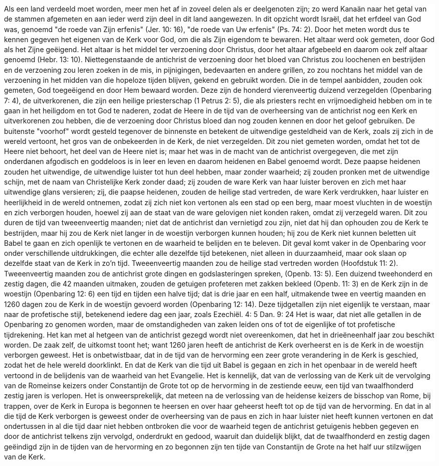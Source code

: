 Als een land verdeeld moet worden, meer men het af in zoveel delen als er deelgenoten zijn; zo werd Kanaän naar het getal van de stammen afgemeten en aan ieder werd zijn deel in dit land aangewezen. In dit opzicht wordt Israël, dat het erfdeel van God was, genoemd "de roede van Zijn erfenis" (Jer. 10: 16), "de roede van Uw erfenis" (Ps. 74: 2). Door het meten wordt dus te kennen gegeven het eigenen van de Kerk voor God, om die als Zijn eigendom te bewaren. Het altaar werd ook gemeten, door God als het Zijne geëigend. Het altaar is het middel ter verzoening door Christus, door het altaar afgebeeld en daarom ook zelf altaar genoemd (Hebr. 13: 10). Niettegenstaande de antichrist de verzoening door het bloed van Christus zou loochenen en bestrijden en de verzoening zou leren zoeken in de mis, in pijnigingen, bedevaarten en andere grillen, zo zou nochtans het middel van de verzoening in het midden van die hopeloze tijden blijven, gekend en gebruikt worden. Die in de tempel aanbidden, zouden ook gemeten, God toegeëigend en door Hem bewaard worden. Deze zijn de honderd vierenveertig duizend verzegelden (Openbaring 7: 4), de uitverkorenen, die zijn een heilige priesterschap (1 Petrus 2: 5), die als priesters recht en vrijmoedigheid hebben om in te gaan in het heiligdom en tot God te naderen, zodat de Heere in de tijd van de overheersing van de antichrist nog een Kerk en uitverkorenen zou hebben, die de verzoening door Christus bloed dan nog zouden kennen en door het geloof gebruiken. De buitenste "voorhof" wordt gesteld tegenover de binnenste en betekent de uitwendige gesteldheid van de Kerk, zoals zij zich in de wereld vertoont, het gros van de onbekeerden in de Kerk, de niet verzegelden. Dit zou niet gemeten worden, omdat het tot de Heere niet behoort, het deel van de Heere niet is; maar het was in de macht van de antichrist overgegeven, die met zijn onderdanen afgodisch en goddeloos is in leer en leven en daarom heidenen en Babel genoemd wordt. Deze paapse heidenen zouden het uitwendige, de uitwendige luister tot hun deel hebben, maar zonder waarheid; zij zouden pronken met de uitwendige schijn, met de naam van Christelijke Kerk zonder daad; zij zouden de ware Kerk van haar luister beroven en zich met haar uitwendige glans versieren; zij, die paapse heidenen, zouden de heilige stad vertreden, de ware Kerk verdrukken, haar luister en heerlijkheid in de wereld ontnemen, zodat zij zich niet kon vertonen als een stad op een berg, maar moest vluchten in de woestijn en zich verborgen houden, hoewel zij aan de staat van de ware gelovigen niet konden raken, omdat zij verzegeld waren. Dit zou duren de tijd van tweeenveertig maanden; niet dat de antichrist dan vernietigd zou zijn, niet dat hij dan ophouden zou de Kerk te bestrijden, maar hij zou de Kerk niet langer in de woestijn verborgen kunnen houden; hij zou de Kerk niet kunnen beletten uit Babel te gaan en zich openlijk te vertonen en de waarheid te belijden en te beleven. Dit geval komt vaker in de Openbaring voor onder verschillende uitdrukkingen, die echter alle dezelfde tijd betekenen, niet alleen in duurzaamheid, maar ook slaan op dezelfde staat van de Kerk in zo’n tijd. Tweeenveertig maanden zou de heilige stad vertreden worden (Hoofdstuk 11: 2). Tweeenveertig maanden zou de antichrist grote dingen en godslasteringen spreken, (Openb. 13: 5). Een duizend tweehonderd en zestig dagen, die 42 maanden uitmaken, zouden de getuigen profeteren met zakken bekleed (Openb. 11: 3) en de Kerk zijn in de woestijn (Openbaring 12: 6) een tijd en tijden een halve tijd; dat is drie jaar en een half, uitmakende twee en veertig maanden en 1260 dagen zou de Kerk in de woestijn gevoerd worden (Openbaring 12: 14). Deze tijdgetallen zijn niet eigenlijk te verstaan, maar naar de profetische stijl, betekenend iedere dag een jaar, zoals Ezechiël. 4: 5 Dan. 9: 24 Het is waar, dat niet alle getallen in de Openbaring zo genomen worden, maar de omstandigheden van zaken leiden ons of tot de eigenlijke of tot profetische tijdrekening. Het kan met al hetgeen van de antichrist gezegd wordt niet overeenkomen, dat het in drieëneenhalf jaar zou beschikt worden. De zaak zelf, de uitkomst toont het; want 1260 jaren heeft de antichrist de Kerk overheerst en is de Kerk in de woestijn verborgen geweest. Het is onbetwistbaar, dat in de tijd van de hervorming een zeer grote verandering in de Kerk is geschied, zodat het de hele wereld doorklinkt. En dat de Kerk van die tijd uit Babel is gegaan en zich in het openbaar in de wereld heeft vertoond in de belijdenis van de waarheid van het Evangelie. Het is kennelijk, dat van de verlossing van de Kerk uit de vervolging van de Romeinse keizers onder Constantijn de Grote tot op de hervorming in de zestiende eeuw, een tijd van twaalfhonderd zestig jaren is verlopen. Het is onweersprekelijk, dat meteen na de verlossing van de heidense keizers de bisschop van Rome, bij trappen, over de Kerk in Europa is begonnen te heersen en over haar geheerst heeft tot op de tijd van de hervorming. En dat in al die tijd de Kerk verborgen is geweest onder de overheersing van de paus en zich in haar luister niet heeft kunnen vertonen en dat ondertussen in al die tijd daar niet hebben ontbroken die voor de waarheid tegen de antichrist getuigenis hebben gegeven en door de antichrist telkens zijn vervolgd, onderdrukt en gedood, waaruit dan duidelijk blijkt, dat de twaalfhonderd en zestig dagen geëindigd zijn in de tijden van de hervorming en zo begonnen zijn ten tijde van Constantijn de Grote na het half uur stilzwijgen van de Kerk.
